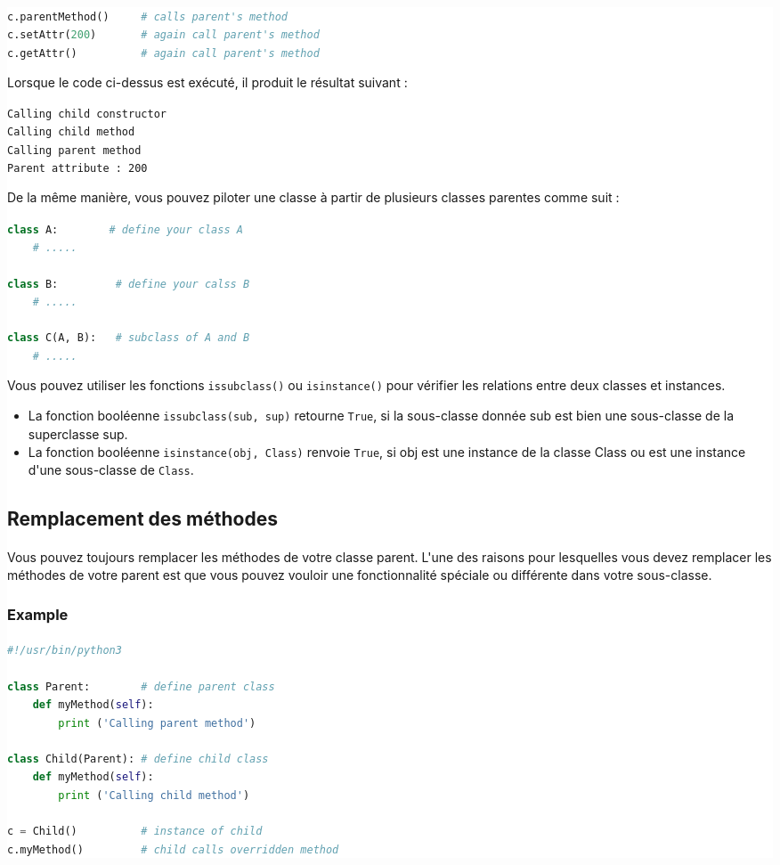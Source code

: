 ```python
c.parentMethod()     # calls parent's method
c.setAttr(200)       # again call parent's method
c.getAttr()          # again call parent's method
```

Lorsque le code ci-dessus est exécuté, il produit le résultat suivant :

```bash
Calling child constructor
Calling child method
Calling parent method
Parent attribute : 200
```

De la même manière, vous pouvez piloter une classe à partir de plusieurs classes parentes comme suit :

```python
class A:        # define your class A
    # .....

class B:         # define your calss B
    # .....

class C(A, B):   # subclass of A and B
    # .....
```

Vous pouvez utiliser les fonctions ```issubclass()``` ou ```isinstance()``` pour vérifier les relations entre deux classes et instances.

- La fonction booléenne ```issubclass(sub, sup)``` retourne ```True```, si la sous-classe donnée sub est bien une sous-classe de la superclasse sup.
- La fonction booléenne ```isinstance(obj, Class)``` renvoie ```True```, si obj est une instance de la classe Class ou est une instance d'une sous-classe de ```Class```.

## Remplacement des méthodes

Vous pouvez toujours remplacer les méthodes de votre classe parent. L'une des raisons pour lesquelles vous devez remplacer les méthodes de votre parent est que vous pouvez vouloir une fonctionnalité spéciale ou différente dans votre sous-classe.

### Example

```python
#!/usr/bin/python3

class Parent:        # define parent class
    def myMethod(self):
        print ('Calling parent method')

class Child(Parent): # define child class
    def myMethod(self):
        print ('Calling child method')

c = Child()          # instance of child
c.myMethod()         # child calls overridden method
```
